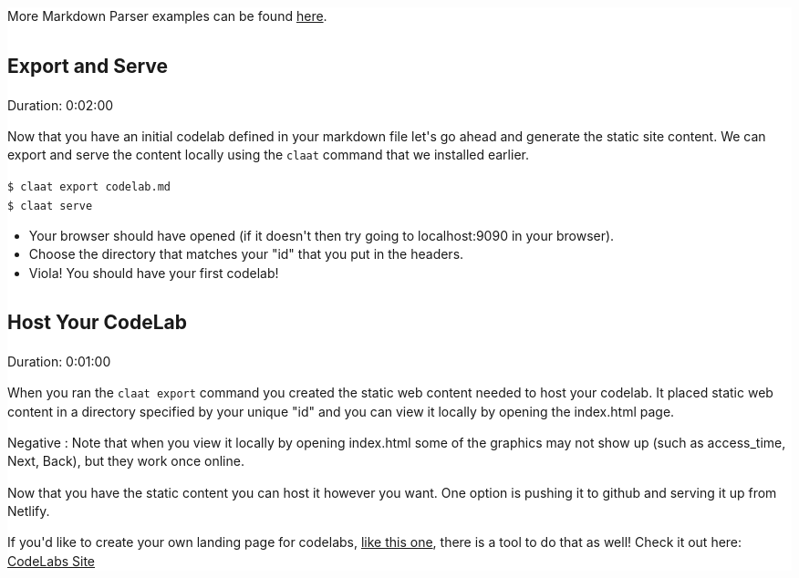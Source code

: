 More Markdown Parser examples can be found [here](https://github.com/googlecodelabs/tools/tree/master/claat/parser/md).

## Export and Serve
Duration: 0:02:00

Now that you have an initial codelab defined in your markdown file let's go ahead and generate the static site content.
We can export and serve the content locally using the `claat` command that we installed earlier.

``` bash
$ claat export codelab.md
$ claat serve
```

* Your browser should have opened (if it doesn't then try going to localhost:9090 in your browser).
* Choose the directory that matches your "id" that you put in the headers.
* Viola! You should have your first codelab!

## Host Your CodeLab
Duration: 0:01:00

When you ran the `claat export` command you created the static web content needed to host your codelab.
It placed static web content in a directory specified by your unique "id" and you can view it locally by opening the index.html page.

Negative
: Note that when you view it locally by opening index.html some of the graphics may not show up (such as access_time, Next, Back), but they work once online.


Now that you have the static content you can host it however you want.
One option is pushing it to github and serving it up from Netlify.

If you'd like to create your own landing page for codelabs, [like this one](https://codelabs.developers.google.com), there is a tool to do that as well!
Check it out here: [CodeLabs Site](https://github.com/googlecodelabs/tools/blob/master/site/README.md)
